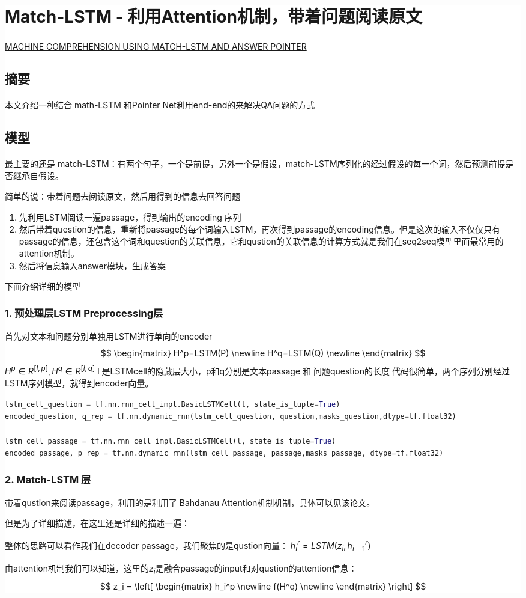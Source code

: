 # Match-LSTM - 利用Attention机制，带着问题阅读原文
[MACHINE COMPREHENSION USING MATCH-LSTM AND ANSWER POINTER](https://arxiv.org/pdf/1608.07905.pdf)
## 摘要
本文介绍一种结合 math-LSTM 和Pointer Net利用end-end的来解决QA问题的方式

## 模型
最主要的还是 match-LSTM：有两个句子，一个是前提，另外一个是假设，match-LSTM序列化的经过假设的每一个词，然后预测前提是否继承自假设。

简单的说：带着问题去阅读原文，然后用得到的信息去回答问题

1. 先利用LSTM阅读一遍passage，得到输出的encoding 序列
2. 然后带着question的信息，重新将passage的每个词输入LSTM，再次得到passage的encoding信息。但是这次的输入不仅仅只有passage的信息，还包含这个词和question的关联信息，它和qustion的关联信息的计算方式就是我们在seq2seq模型里面最常用的attention机制。
3. 然后将信息输入answer模块，生成答案

下面介绍详细的模型
### 1. 预处理层LSTM Preprocessing层

首先对文本和问题分别单独用LSTM进行单向的encoder
$$
\begin{matrix}
H^p=LSTM(P)  \newline
H^q=LSTM(Q)  \newline
\end{matrix}
$$
$H^p \in R^{[l, p]}, H^q \in R^{[l, q]}$
l 是LSTMcell的隐藏层大小，p和q分别是文本passage 和 问题question的长度
代码很简单，两个序列分别经过LSTM序列模型，就得到encoder向量。

```python
lstm_cell_question = tf.nn.rnn_cell_impl.BasicLSTMCell(l, state_is_tuple=True)
encoded_question, q_rep = tf.nn.dynamic_rnn(lstm_cell_question, question,masks_question,dtype=tf.float32)

lstm_cell_passage = tf.nn.rnn_cell_impl.BasicLSTMCell(l, state_is_tuple=True)
encoded_passage, p_rep = tf.nn.dynamic_rnn(lstm_cell_passage, passage,masks_passage, dtype=tf.float32)
```

### 2. Match-LSTM 层

带着qustion来阅读passage，利用的是利用了 [Bahdanau Attention机制](https://arxiv.org/pdf/1409.0473.pdf)机制，具体可以见该论文。

但是为了详细描述，在这里还是详细的描述一遍：

整体的思路可以看作我们在decoder passage，我们聚焦的是qustion向量：
$h^r_i = LSTM(z_i,h^r_{i-1})$

由attention机制我们可以知道，这里的$z_i$是融合passage的input和对qustion的attention信息：
$$ z_i =  \left[
\begin{matrix}
 h_i^p      \newline
 f(H^q)     \newline
\end{matrix}
\right]
$$
